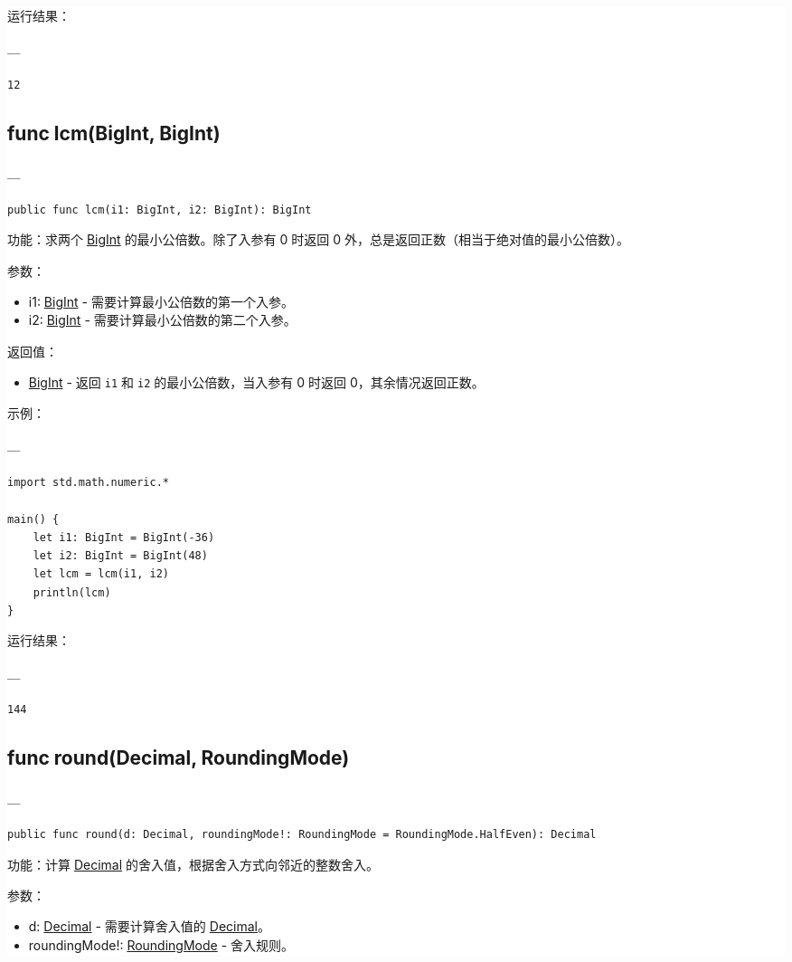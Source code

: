运行结果：
    
    __
    
    12

## func lcm\(BigInt, BigInt\)
    
    __
    
    public func lcm(i1: BigInt, i2: BigInt): BigInt
    
功能：求两个 [BigInt](https://docs.cangjie-lang.cn/docs/1.0.1/libs/std/math_numeric/math_numeric_package_api/math_numeric_package_structs.html#struct-bigint) 的最小公倍数。除了入参有 0 时返回 0 外，总是返回正数（相当于绝对值的最小公倍数）。

参数：

  * i1: [BigInt](https://docs.cangjie-lang.cn/docs/1.0.1/libs/std/math_numeric/math_numeric_package_api/math_numeric_package_structs.html#struct-bigint) \- 需要计算最小公倍数的第一个入参。
  * i2: [BigInt](https://docs.cangjie-lang.cn/docs/1.0.1/libs/std/math_numeric/math_numeric_package_api/math_numeric_package_structs.html#struct-bigint) \- 需要计算最小公倍数的第二个入参。

返回值：

  * [BigInt](https://docs.cangjie-lang.cn/docs/1.0.1/libs/std/math_numeric/math_numeric_package_api/math_numeric_package_structs.html#struct-bigint) \- 返回 `i1` 和 `i2` 的最小公倍数，当入参有 0 时返回 0，其余情况返回正数。

示例：
    
    __
    
    import std.math.numeric.*
    
    main() {
        let i1: BigInt = BigInt(-36)
        let i2: BigInt = BigInt(48)
        let lcm = lcm(i1, i2)
        println(lcm)
    }
    
运行结果：
    
    __
    
    144

## func round\(Decimal, RoundingMode\)
    
    __
    
    public func round(d: Decimal, roundingMode!: RoundingMode = RoundingMode.HalfEven): Decimal
    
功能：计算 [Decimal](https://docs.cangjie-lang.cn/docs/1.0.1/libs/std/math_numeric/math_numeric_package_api/math_numeric_package_structs.html#struct-decimal) 的舍入值，根据舍入方式向邻近的整数舍入。

参数：

  * d: [Decimal](https://docs.cangjie-lang.cn/docs/1.0.1/libs/std/math_numeric/math_numeric_package_api/math_numeric_package_structs.html#struct-decimal) \- 需要计算舍入值的 [Decimal](https://docs.cangjie-lang.cn/docs/1.0.1/libs/std/math_numeric/math_numeric_package_api/math_numeric_package_structs.html#struct-decimal)。
  * roundingMode\!: [RoundingMode](https://docs.cangjie-lang.cn/docs/1.0.1/libs/std/math/math_package_api/math_package_enums.html#enum-roundingmode) \- 舍入规则。

